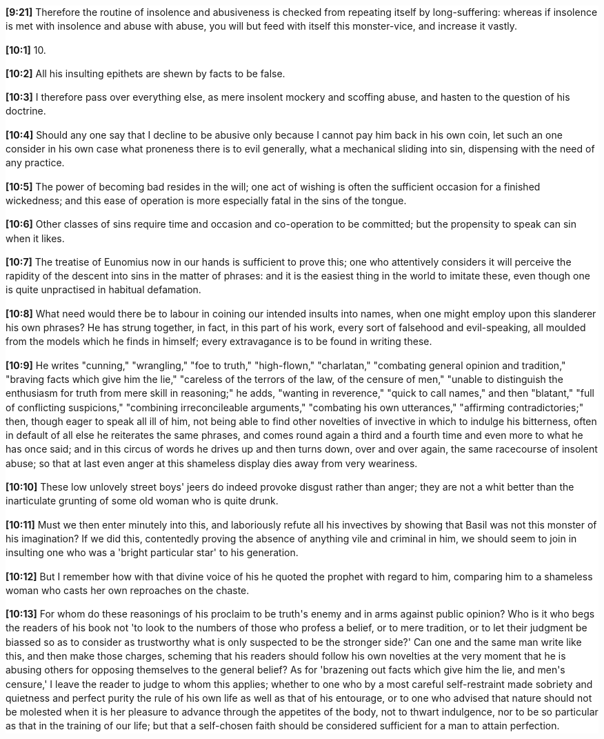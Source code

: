 **[9:21]** Therefore the routine of insolence and abusiveness is checked from repeating itself by long-suffering: whereas if insolence is met with insolence and abuse with abuse, you will but feed with itself this monster-vice, and increase it vastly.

**[10:1]** 10.

**[10:2]** All his insulting epithets are shewn by facts to be false.

**[10:3]** I therefore pass over everything else, as mere insolent mockery and scoffing abuse, and hasten to the question of his doctrine.

**[10:4]** Should any one say that I decline to be abusive only because I cannot pay him back in his own coin, let such an one consider in his own case what proneness there is to evil generally, what a mechanical sliding into sin, dispensing with the need of any practice.

**[10:5]** The power of becoming bad resides in the will; one act of wishing is often the sufficient occasion for a finished wickedness; and this ease of operation is more especially fatal in the sins of the tongue.

**[10:6]** Other classes of sins require time and occasion and co-operation to be committed; but the propensity to speak can sin when it likes.

**[10:7]** The treatise of Eunomius now in our hands is sufficient to prove this; one who attentively considers it will perceive the rapidity of the descent into sins in the matter of phrases: and it is the easiest thing in the world to imitate these, even though one is quite unpractised in habitual defamation.

**[10:8]** What need would there be to labour in coining our intended insults into names, when one might employ upon this slanderer his own phrases? He has strung together, in fact, in this part of his work, every sort of falsehood and evil-speaking, all moulded from the models which he finds in himself; every extravagance is to be found in writing these.

**[10:9]** He writes "cunning," "wrangling," "foe to truth," "high-flown," "charlatan," "combating general opinion and tradition," "braving facts which give him the lie," "careless of the terrors of the law, of the censure of men," "unable to distinguish the enthusiasm for truth from mere skill in reasoning;" he adds, "wanting in reverence," "quick to call names," and then "blatant," "full of conflicting suspicions," "combining irreconcileable arguments," "combating his own utterances," "affirming contradictories;" then, though eager to speak all ill of him, not being able to find other novelties of invective in which to indulge his bitterness, often in default of all else he reiterates the same phrases, and comes round again a third and a fourth time and even more to what he has once said; and in this circus of words he drives up and then turns down, over and over again, the same racecourse of insolent abuse; so that at last even anger at this shameless display dies away from very weariness.

**[10:10]** These low unlovely street boys' jeers do indeed provoke disgust rather than anger; they are not a whit better than the inarticulate grunting of some old woman who is quite drunk.

**[10:11]** Must we then enter minutely into this, and laboriously refute all his invectives by showing that Basil was not this monster of his imagination? If we did this, contentedly proving the absence of anything vile and criminal in him, we should seem to join in insulting one who was a 'bright particular star' to his generation.

**[10:12]** But I remember how with that divine voice of his he quoted the prophet with regard to him, comparing him to a shameless woman who casts her own reproaches on the chaste.

**[10:13]** For whom do these reasonings of his proclaim to be truth's enemy and in arms against public opinion? Who is it who begs the readers of his book not 'to look to the numbers of those who profess a belief, or to mere tradition, or to let their judgment be biassed so as to consider as trustworthy what is only suspected to be the stronger side?' Can one and the same man write like this, and then make those charges, scheming that his readers should follow his own novelties at the very moment that he is abusing others for opposing themselves to the general belief? As for 'brazening out facts which give him the lie, and men's censure,' I leave the reader to judge to whom this applies; whether to one who by a most careful self-restraint made sobriety and quietness and perfect purity the rule of his own life as well as that of his entourage, or to one who advised that nature should not be molested when it is her pleasure to advance through the appetites of the body, not to thwart indulgence, nor to be so particular as that in the training of our life; but that a self-chosen faith should be considered sufficient for a man to attain perfection.
